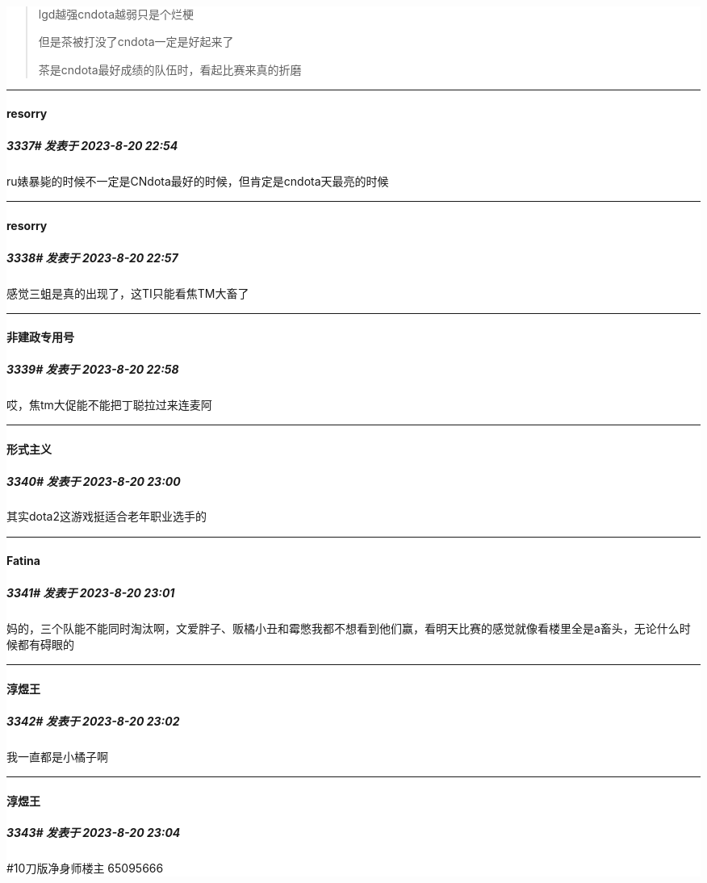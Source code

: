 <blockquote>lgd越强cndota越弱只是个烂梗

但是茶被打没了cndota一定是好起来了

茶是cndota最好成绩的队伍时，看起比赛来真的折磨</blockquote>


*****

####  resorry  
##### 3337#       发表于 2023-8-20 22:54

ru婊暴毙的时候不一定是CNdota最好的时候，但肯定是cndota天最亮的时候

*****

####  resorry  
##### 3338#       发表于 2023-8-20 22:57

感觉三蛆是真的出现了，这TI只能看焦TM大畜了

*****

####  非建政专用号  
##### 3339#       发表于 2023-8-20 22:58

哎，焦tm大促能不能把丁聪拉过来连麦阿

*****

####  形式主义  
##### 3340#       发表于 2023-8-20 23:00

其实dota2这游戏挺适合老年职业选手的

*****

####  Fatina  
##### 3341#       发表于 2023-8-20 23:01

妈的，三个队能不能同时淘汰啊，文爱胖子、贩橘小丑和霉憋我都不想看到他们赢，看明天比赛的感觉就像看楼里全是a畜头，无论什么时候都有碍眼的

*****

####  淳煜王  
##### 3342#       发表于 2023-8-20 23:02

我一直都是小橘子啊


*****

####  淳煜王  
##### 3343#       发表于 2023-8-20 23:04

 #10刀版净身师楼主 65095666
